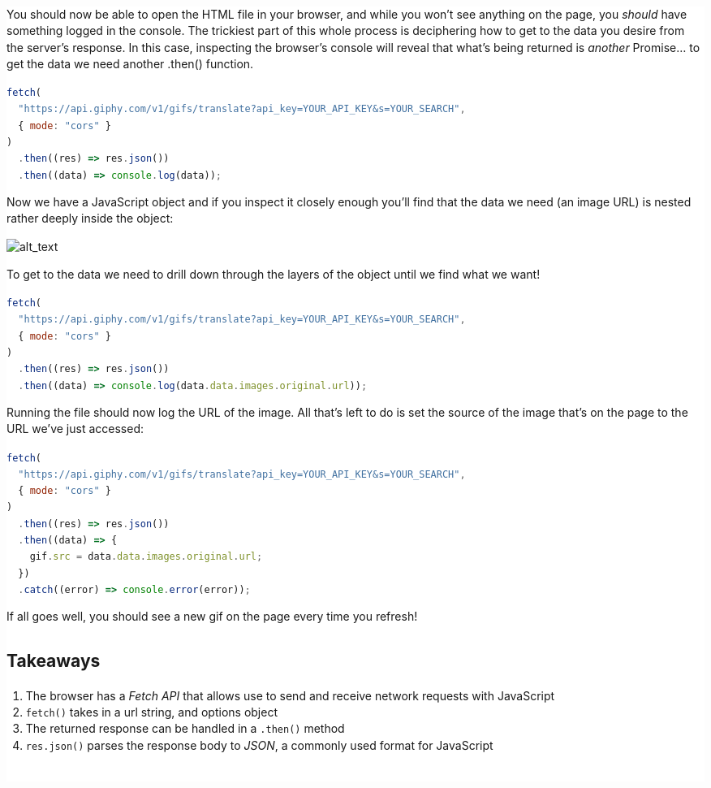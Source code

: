 You should now be able to open the HTML file in your browser, and while you won’t see anything on the page, you _should_ have something logged in the console. The trickiest part of this whole process is deciphering how to get to the data you desire from the server’s response. In this case, inspecting the browser’s console will reveal that what’s being returned is _another_ Promise… to get the data we need another .then() function.

```js
fetch(
  "https://api.giphy.com/v1/gifs/translate?api_key=YOUR_API_KEY&s=YOUR_SEARCH",
  { mode: "cors" }
)
  .then((res) => res.json())
  .then((data) => console.log(data));
```

Now we have a JavaScript object and if you inspect it closely enough you’ll find that the data we need (an image URL) is nested rather deeply inside the object:

![alt_text](/assets/images/lectures/javascript/giphy-response.png)

To get to the data we need to drill down through the layers of the object until we find what we want!

```js
fetch(
  "https://api.giphy.com/v1/gifs/translate?api_key=YOUR_API_KEY&s=YOUR_SEARCH",
  { mode: "cors" }
)
  .then((res) => res.json())
  .then((data) => console.log(data.data.images.original.url));
```

Running the file should now log the URL of the image. All that’s left to do is set the source of the image that’s on the page to the URL we’ve just accessed:

```js
fetch(
  "https://api.giphy.com/v1/gifs/translate?api_key=YOUR_API_KEY&s=YOUR_SEARCH",
  { mode: "cors" }
)
  .then((res) => res.json())
  .then((data) => {
    gif.src = data.data.images.original.url;
  })
  .catch((error) => console.error(error));
```

If all goes well, you should see a new gif on the page every time you refresh!

## Takeaways

1. The browser has a _Fetch API_ that allows use to send and receive network requests with JavaScript
2. `fetch()` takes in a url string, and options object
3. The returned response can be handled in a `.then()` method
4. `res.json()` parses the response body to _JSON_, a commonly used format for JavaScript

<br>
